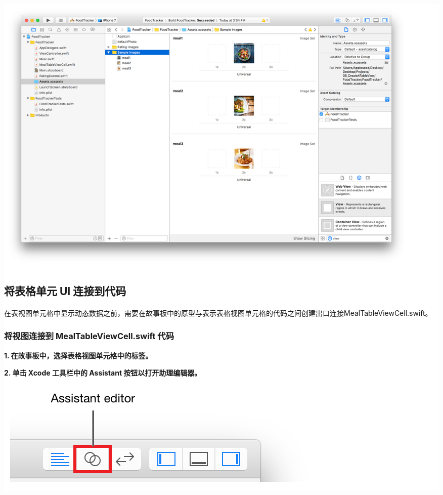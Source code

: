 <img src="./res/CTV_assetcatalog_2x.png" width="800"/>

## 将表格单元 UI 连接到代码

在表视图单元格中显示动态数据之前，需要在故事板中的原型与表示表格视图单元格的代码之间创建出口连接MealTableViewCell.swift。

### 将视图连接到 MealTableViewCell.swift 代码

**1. 在故事板中，选择表格视图单元格中的标签。**

**2. 单击 Xco​​de 工具栏中的 Assistant 按钮以打开助理编辑器。**

![](./res/assistant_editor_toggle_2x.png)
